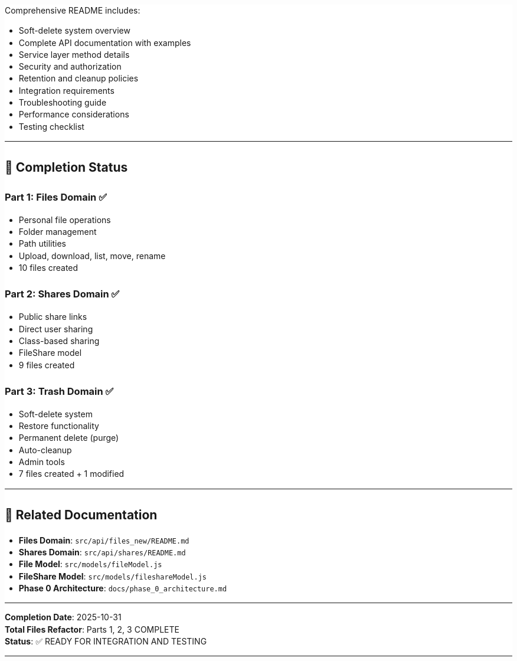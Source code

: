 Comprehensive README includes:
- Soft-delete system overview
- Complete API documentation with examples
- Service layer method details
- Security and authorization
- Retention and cleanup policies
- Integration requirements
- Troubleshooting guide
- Performance considerations
- Testing checklist

---

## 🎉 Completion Status

### Part 1: Files Domain ✅
- Personal file operations
- Folder management
- Path utilities
- Upload, download, list, move, rename
- 10 files created

### Part 2: Shares Domain ✅
- Public share links
- Direct user sharing
- Class-based sharing
- FileShare model
- 9 files created

### Part 3: Trash Domain ✅
- Soft-delete system
- Restore functionality
- Permanent delete (purge)
- Auto-cleanup
- Admin tools
- 7 files created + 1 modified

---

## 🔗 Related Documentation

- **Files Domain**: `src/api/files_new/README.md`
- **Shares Domain**: `src/api/shares/README.md`
- **File Model**: `src/models/fileModel.js`
- **FileShare Model**: `src/models/fileshareModel.js`
- **Phase 0 Architecture**: `docs/phase_0_architecture.md`

---

**Completion Date**: 2025-10-31  
**Total Files Refactor**: Parts 1, 2, 3 COMPLETE  
**Status**: ✅ READY FOR INTEGRATION AND TESTING

---